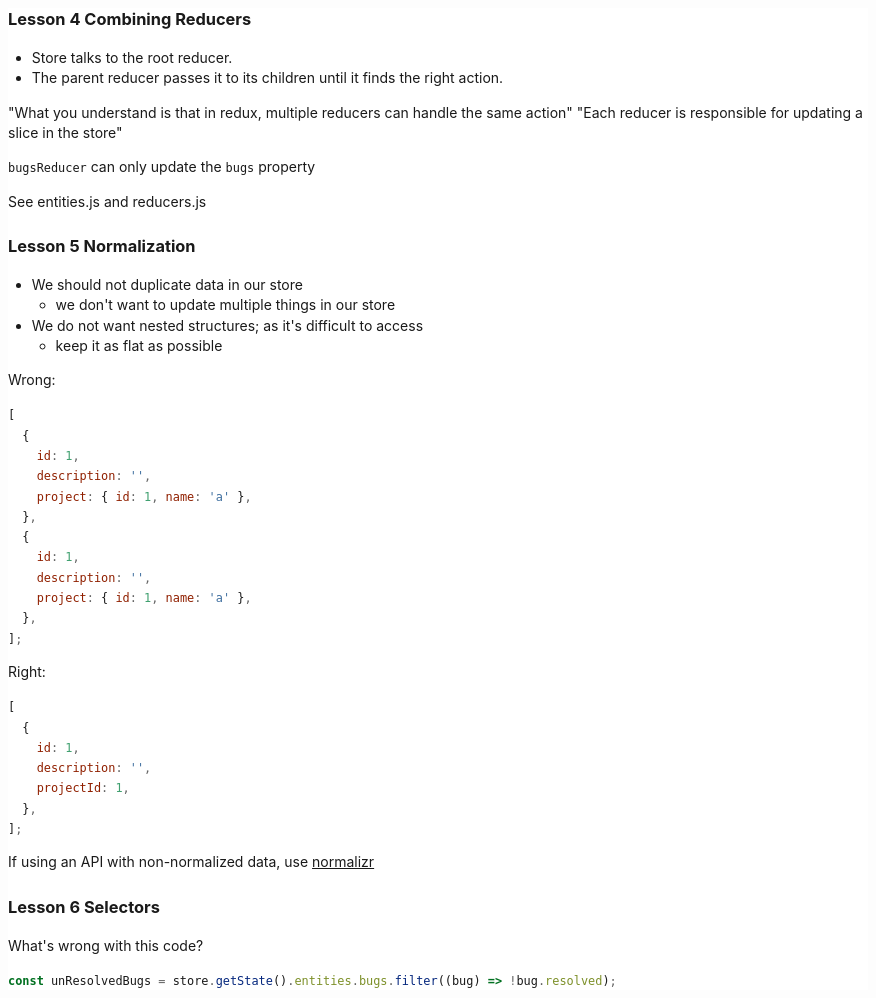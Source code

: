 ### Lesson 4 Combining Reducers

- Store talks to the root reducer.
- The parent reducer passes it to its children until it finds the right action.

"What you understand is that in redux, multiple reducers can handle the same action"
"Each reducer is responsible for updating a slice in the store"

`bugsReducer` can only update the `bugs` property

See entities.js and reducers.js

### Lesson 5 Normalization

- We should not duplicate data in our store
  - we don't want to update multiple things in our store
- We do not want nested structures; as it's difficult to access
  - keep it as flat as possible

Wrong:

```js
[
  {
    id: 1,
    description: '',
    project: { id: 1, name: 'a' },
  },
  {
    id: 1,
    description: '',
    project: { id: 1, name: 'a' },
  },
];
```

Right:

```js
[
  {
    id: 1,
    description: '',
    projectId: 1,
  },
];
```

If using an API with non-normalized data, use [normalizr](https://www.npmjs.com/package/normalizr)

### Lesson 6 Selectors

What's wrong with this code?

```js
const unResolvedBugs = store.getState().entities.bugs.filter((bug) => !bug.resolved);
```
